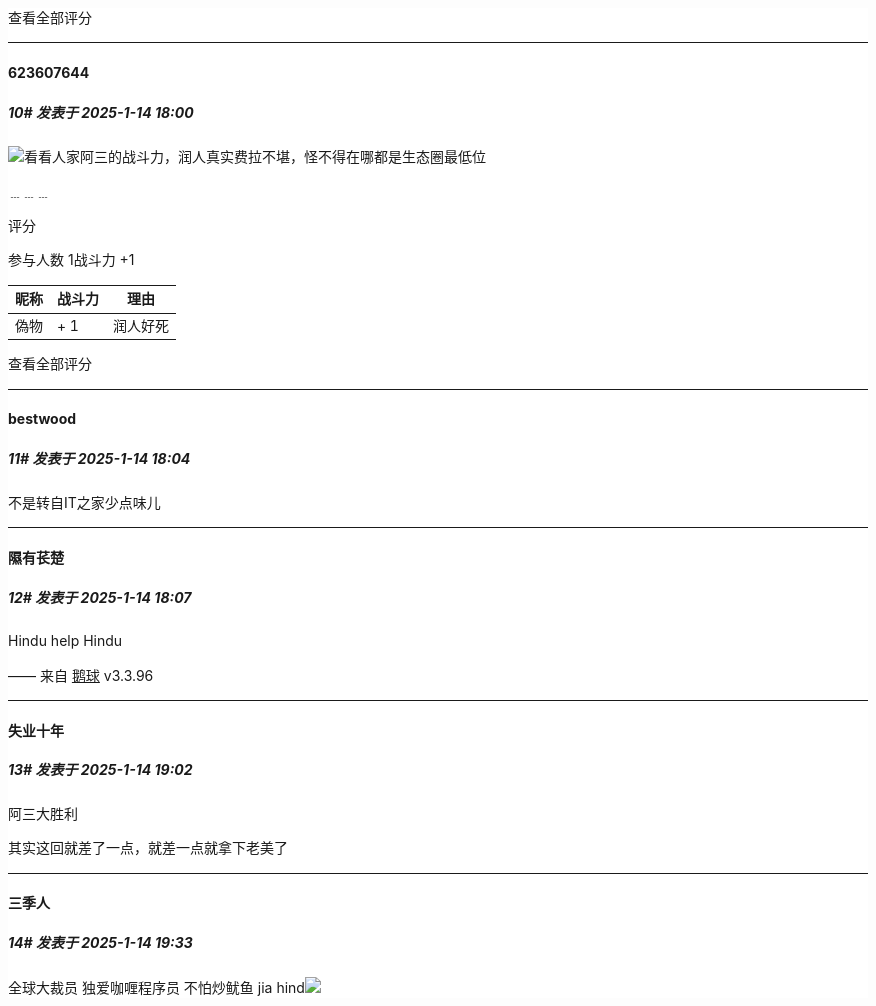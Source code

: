 查看全部评分

*****

####  623607644  
##### 10#       发表于 2025-1-14 18:00

<img src="https://static.saraba1st.com/image/smiley/face2017/037.png">看看人家阿三的战斗力，润人真实费拉不堪，怪不得在哪都是生态圈最低位

﹍﹍﹍

评分

 参与人数 1战斗力 +1

|昵称|战斗力|理由|
|----|---|---|
| 偽物| + 1|润人好死|

查看全部评分

*****

####  bestwood  
##### 11#       发表于 2025-1-14 18:04

不是转自IT之家少点味儿

*****

####  隰有苌楚  
##### 12#       发表于 2025-1-14 18:07

Hindu help Hindu

—— 来自 [鹅球](https://www.pgyer.com/GcUxKd4w) v3.3.96

*****

####  失业十年  
##### 13#       发表于 2025-1-14 19:02

阿三大胜利

其实这回就差了一点，就差一点就拿下老美了

*****

####  三季人  
##### 14#       发表于 2025-1-14 19:33

全球大裁员
独爱咖喱程序员
不怕炒鱿鱼
jia hind<img src="https://static.saraba1st.com/image/smiley/face2017/243.gif" referrerpolicy="no-referrer">
